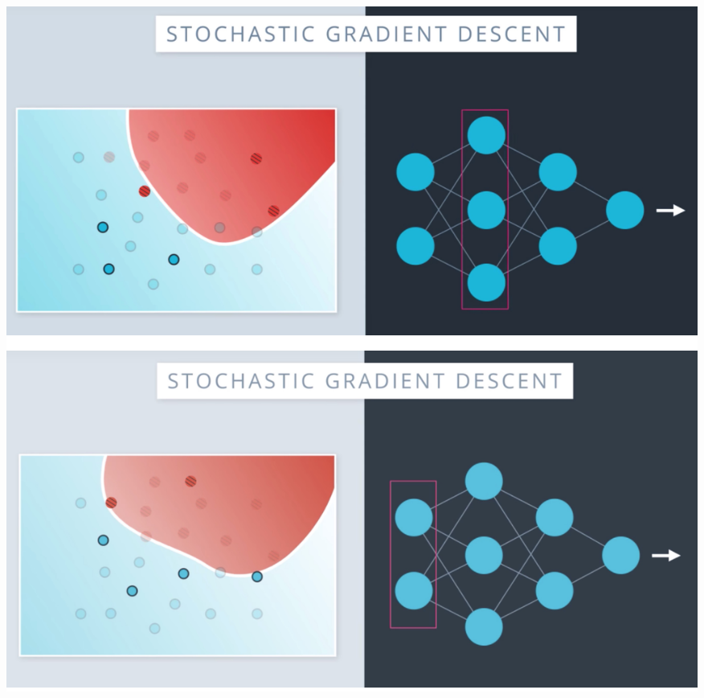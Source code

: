 ![batch_vs_stochastic_gradient_descent_9](image/batch_vs_stochastic_gradient_descent_9.jpg)

![batch_vs_stochastic_gradient_descent_10](image/batch_vs_stochastic_gradient_descent_10.jpg)
